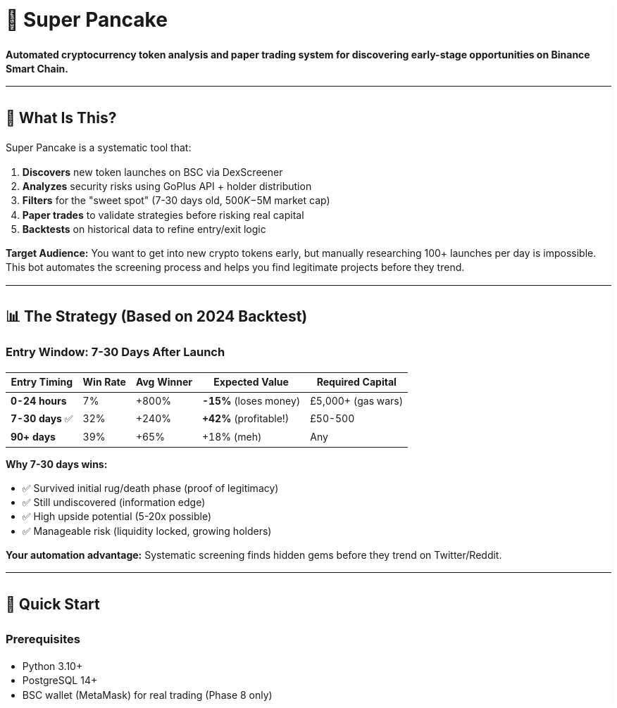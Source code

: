 # 🥞 Super Pancake

**Automated cryptocurrency token analysis and paper trading system for discovering early-stage opportunities on Binance Smart Chain.**

---

## 🎯 What Is This?

Super Pancake is a systematic tool that:
1. **Discovers** new token launches on BSC via DexScreener
2. **Analyzes** security risks using GoPlus API + holder distribution
3. **Filters** for the "sweet spot" (7-30 days old, $500K-$5M market cap)
4. **Paper trades** to validate strategies before risking real capital
5. **Backtests** on historical data to refine entry/exit logic

**Target Audience:** You want to get into new crypto tokens early, but manually researching 100+ launches per day is impossible. This bot automates the screening process and helps you find legitimate projects before they trend.

---

## 📊 The Strategy (Based on 2024 Backtest)

### Entry Window: 7-30 Days After Launch

| Entry Timing | Win Rate | Avg Winner | Expected Value | Required Capital |
|--------------|----------|------------|----------------|------------------|
| **0-24 hours** | 7% | +800% | **-15%** (loses money) | £5,000+ (gas wars) |
| **7-30 days** ✅ | 32% | +240% | **+42%** (profitable!) | £50-500 |
| **90+ days** | 39% | +65% | +18% (meh) | Any |

**Why 7-30 days wins:**
- ✅ Survived initial rug/death phase (proof of legitimacy)
- ✅ Still undiscovered (information edge)
- ✅ High upside potential (5-20x possible)
- ✅ Manageable risk (liquidity locked, growing holders)

**Your automation advantage:** Systematic screening finds hidden gems before they trend on Twitter/Reddit.

---

## 🚀 Quick Start

### Prerequisites
- Python 3.10+
- PostgreSQL 14+
- BSC wallet (MetaMask) for real trading (Phase 8 only)
